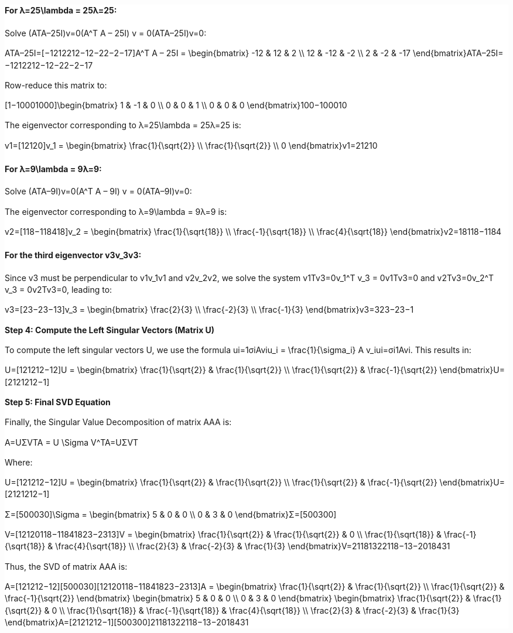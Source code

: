 #### For λ=25\\lambda = 25λ=25:

Solve (ATA–25I)v=0(A^T A – 25I) v = 0(ATA–25I)v=0:

ATA–25I=\[−1212212−12−22−2−17\]A^T A – 25I = \\begin{bmatrix} -12 & 12 & 2 \\\ 12 & -12 & -2 \\\ 2 & -2 & -17 \\end{bmatrix}ATA–25I=​−12122​12−12−2​2−2−17​​

Row-reduce this matrix to:

\[1−10001000\]\\begin{bmatrix} 1 & -1 & 0 \\\ 0 & 0 & 1 \\\ 0 & 0 & 0 \\end{bmatrix}​100​−100​010​​

The eigenvector corresponding to λ=25\\lambda = 25λ=25 is:

v1=\[12120\]v\_1 = \\begin{bmatrix} \\frac{1}{\\sqrt{2}} \\\ \\frac{1}{\\sqrt{2}} \\\ 0 \\end{bmatrix}v1​=​2​1​2​1​0​​

#### For λ=9\\lambda = 9λ=9:

Solve (ATA–9I)v=0(A^T A – 9I) v = 0(ATA–9I)v=0:

The eigenvector corresponding to λ=9\\lambda = 9λ=9 is:

v2=\[118−118418\]v\_2 = \\begin{bmatrix} \\frac{1}{\\sqrt{18}} \\\ \\frac{-1}{\\sqrt{18}} \\\ \\frac{4}{\\sqrt{18}} \\end{bmatrix}v2​=​18​1​18​−1​18​4​​​

#### For the third eigenvector v3v\_3v3​:

Since v3​ must be perpendicular to v1v\_1v1​ and v2v\_2v2​, we solve the system v1Tv3=0v\_1^T v\_3 = 0v1T​v3​=0 and v2Tv3=0v\_2^T v\_3 = 0v2T​v3​=0, leading to:

v3=\[23−23−13\]v\_3 = \\begin{bmatrix} \\frac{2}{3} \\\ \\frac{-2}{3} \\\ \\frac{-1}{3} \\end{bmatrix}v3​=​32​3−2​3−1​​​

**Step 4: Compute the Left Singular Vectors (Matrix U)**

To compute the left singular vectors U, we use the formula ui=1σiAviu\_i = \\frac{1}{\\sigma\_i} A v\_iui​=σi​1​Avi​. This results in:

U=\[121212−12\]U = \\begin{bmatrix} \\frac{1}{\\sqrt{2}} & \\frac{1}{\\sqrt{2}} \\\ \\frac{1}{\\sqrt{2}} & \\frac{-1}{\\sqrt{2}} \\end{bmatrix}U=\[2​1​2​1​​2​1​2​−1​​\]

**Step 5: Final SVD Equation**

Finally, the Singular Value Decomposition of matrix AAA is:

A=UΣVTA = U \\Sigma V^TA=UΣVT

Where:

U=\[121212−12\]U = \\begin{bmatrix} \\frac{1}{\\sqrt{2}} & \\frac{1}{\\sqrt{2}} \\\ \\frac{1}{\\sqrt{2}} & \\frac{-1}{\\sqrt{2}} \\end{bmatrix}U=\[2​1​2​1​​2​1​2​−1​​\]

Σ=\[500030\]\\Sigma = \\begin{bmatrix} 5 & 0 & 0 \\\ 0 & 3 & 0 \\end{bmatrix}Σ=\[50​03​00​\]

V=\[12120118−11841823−2313\]V = \\begin{bmatrix} \\frac{1}{\\sqrt{2}} & \\frac{1}{\\sqrt{2}} & 0 \\\ \\frac{1}{\\sqrt{18}} & \\frac{-1}{\\sqrt{18}} & \\frac{4}{\\sqrt{18}} \\\ \\frac{2}{3} & \\frac{-2}{3} & \\frac{1}{3} \\end{bmatrix}V=​2​1​18​1​32​​2​1​18​−1​3−2​​018​4​31​​​

Thus, the SVD of matrix AAA is:

A=\[121212−12\]\[500030\]\[12120118−11841823−2313\]A = \\begin{bmatrix} \\frac{1}{\\sqrt{2}} & \\frac{1}{\\sqrt{2}} \\\ \\frac{1}{\\sqrt{2}} & \\frac{-1}{\\sqrt{2}} \\end{bmatrix} \\begin{bmatrix} 5 & 0 & 0 \\\ 0 & 3 & 0 \\end{bmatrix} \\begin{bmatrix} \\frac{1}{\\sqrt{2}} & \\frac{1}{\\sqrt{2}} & 0 \\\ \\frac{1}{\\sqrt{18}} & \\frac{-1}{\\sqrt{18}} & \\frac{4}{\\sqrt{18}} \\\ \\frac{2}{3} & \\frac{-2}{3} & \\frac{1}{3} \\end{bmatrix}A=\[2​1​2​1​​2​1​2​−1​​\]\[50​03​00​\]​2​1​18​1​32​​2​1​18​−1​3−2​​018​4​31​​​
